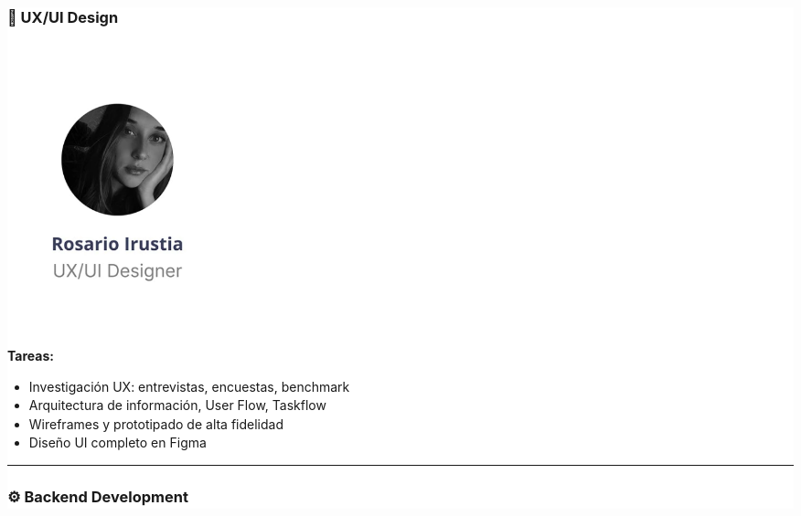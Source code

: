 ### 🎨 UX/UI Design

<img src="./assets/rosario.png" width="240" />

**Tareas:**

- Investigación UX: entrevistas, encuestas, benchmark
- Arquitectura de información, User Flow, Taskflow
- Wireframes y prototipado de alta fidelidad
- Diseño UI completo en Figma

---

### ⚙️ Backend Development
